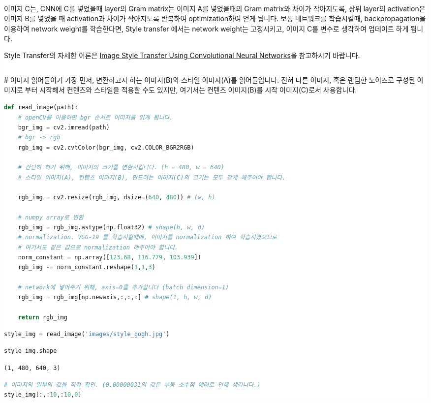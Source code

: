 이미지 C는, CNN에 C를 넣었을때 layer의 Gram matrix는 이미지 A를 넣었을때의 Gram matrix와 차이가 작아지도록, 상위 layer의 activation은 이미지 B를 넣었을 때 activation과 차이가 작아지도록 반복하여 optimization하여 얻게 됩니다. 보통 네트워크를 학습시킬때, backpropagation을 이용하여 network weight를 학습한다면, Style transfer 에서는 network weight는 고정시키고, 이미지 C를 변수로 생각하여 업데이트 하게 됩니다.

Style Transfer의 자세한 이론은 [Image Style Transfer Using Convolutional Neural Networks](https://www.cv-foundation.org/openaccess/content_cvpr_2016/papers/Gatys_Image_Style_Transfer_CVPR_2016_paper.pdf)을 참고하시기 바랍니다.

<h2><a name="d2" style="color:black; text-decoration:none;"></a></h2>
# 이미지 읽어들이기
가장 먼저, 변환하고자 하는 이미지(B)와 스타일 이미지(A)를 읽어들입니다. 전혀 다른 이미지, 혹은 랜덤한 노이즈로 구성된 이미지로 부터 시작해서 컨텐츠와 스타일을 적용할 수도 있지만, 여기서는 컨텐츠 이미지(B)를 시작 이미지(C)로서 사용합니다.


```python
def read_image(path):
    # openCV를 이용하면 bgr 순서로 이미지를 읽게 됩니다.
    bgr_img = cv2.imread(path) 
    # bgr -> rgb
    rgb_img = cv2.cvtColor(bgr_img, cv2.COLOR_BGR2RGB)
    
    # 간단히 하기 위해, 이미지의 크기를 변환시킵니다. (h = 480, w = 640)
    # 스타일 이미지(A), 컨텐츠 이미지(B), 만드려는 이미지(C)의 크기는 모두 같게 해주어야 합니다.
    
    rgb_img = cv2.resize(rgb_img, dsize=(640, 480)) # (w, h)
    
    # numpy array로 변환
    rgb_img = rgb_img.astype(np.float32) # shape(h, w, d)   
    # normalization. VGG-19 를 학습시킬때에, 이미지를 normalization 하여 학습시켰으므로 
    # 여기서도 같은 값으로 normalization 해주어야 합니다.
    norm_constant = np.array([123.68, 116.779, 103.939])
    rgb_img -= norm_constant.reshape(1,1,3)
    
    # network에 넣어주기 위해, axis=0를 추가합니다 (batch dimension=1)
    rgb_img = rgb_img[np.newaxis,:,:,:] # shape(1, h, w, d)   
    
    return rgb_img
```


```python
style_img = read_image('images/style_gogh.jpg')
```


```python
style_img.shape
```




    (1, 480, 640, 3)




```python
# 이미지의 일부의 값을 직접 확인. (0.00000031의 값은 부동 소수점 에러로 인해 생깁니다.)
style_img[:,:10,:10,0]
```
